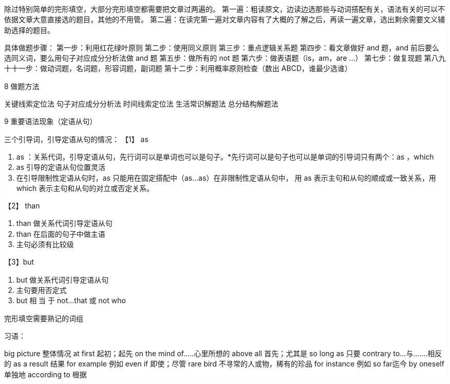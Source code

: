 除过特别简单的完形填空，大部分完形填空都需要把文章过两遍的。
第一遍：粗读原文，边读边选那些与动词搭配有关，语法有关的可以不依据文章大意直接选的题目，其他的不用管。
第二遍：在读完第一遍对文章内容有了大概的了解之后，再读一遍文章，选出剩余需要文义辅助选择的题目。

具体做题步骤：
第一步：利用红花绿叶原则
第二步：使用同义原则
第三步：重点逻辑关系题
第四步：看文章做好 and 题，and 前后要么选同义词，要么用句子对应成分分析法做 and 题
第五步：做所有的 not 题
第六步：做表语题（is，am，are ...）
第七步：做复现题
第八九十十一步：做动词题，名词题，形容词题，副词题
第十二步：利用概率原则检查（数出 ABCD，谁最少选谁）

8
做题方法

关键线索定位法
句子对应成分分析法
时间线索定位法
生活常识解题法
总分结构解题法

9
重要语法现象（定语从句）

三个引导词，引导定语从句的情况：
【1】 as
1. as ：关系代词，引导定语从句，先行词可以是单词也可以是句子。*先行词可以是句子也可以是单词的引导词只有两个：as ，which
2. as 引导的定语从句位置灵活
3. 在引导限制性定语从句时，as 只能用在固定搭配中（as...as）在非限制性定语从句中， 用 as 表示主句和从句的顺成或一致关系，用 which 表示主句和从句的对立或否定关系。

【2】 than
1. than 做关系代词引导定语从句
2. than 在后面的句子中做主语
3. 主句必须有比较级

【3】but
1. but 做关系代词引导定语从句
2. 主句要用否定式
3. but 相 当 于 not...that 或 not who

完形填空需要熟记的词组


习语：

big picture 整体情况
at first 起初；起先
on the mind of.....心里所想的
above all 首先；尤其是
so long as 只要
contrary to...与…….相反的
as a result 结果
for example 例如
even if 即使；尽管
rare bird 不寻常的人或物，稀有的珍品
for instance 例如
so far迄今
by oneself 单独地
according to 根据
